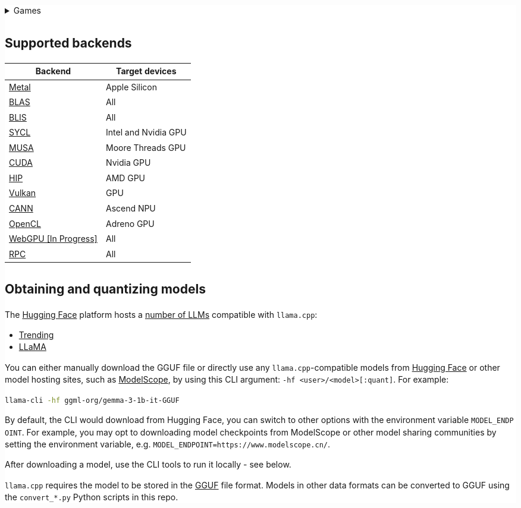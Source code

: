 <details><summary>Games</summary></details>


## Supported backends

| Backend | Target devices |
| --- | --- |
| [Metal](docs/build.md#metal-build) | Apple Silicon |
| [BLAS](docs/build.md#blas-build) | All |
| [BLIS](docs/backend/BLIS.md) | All |
| [SYCL](docs/backend/SYCL.md) | Intel and Nvidia GPU |
| [MUSA](docs/build.md#musa) | Moore Threads GPU |
| [CUDA](docs/build.md#cuda) | Nvidia GPU |
| [HIP](docs/build.md#hip) | AMD GPU |
| [Vulkan](docs/build.md#vulkan) | GPU |
| [CANN](docs/build.md#cann) | Ascend NPU |
| [OpenCL](docs/backend/OPENCL.md) | Adreno GPU |
| [WebGPU [In Progress]](docs/build.md#webgpu) | All |
| [RPC](https://github.com/ggml-org/llama.cpp/tree/master/tools/rpc) | All |

## Obtaining and quantizing models

The [Hugging Face](https://huggingface.co) platform hosts a [number of LLMs](https://huggingface.co/models?library=gguf&sort=trending) compatible with `llama.cpp`:

- [Trending](https://huggingface.co/models?library=gguf&sort=trending)
- [LLaMA](https://huggingface.co/models?sort=trending&search=llama+gguf)

You can either manually download the GGUF file or directly use any `llama.cpp`-compatible models from [Hugging Face](https://huggingface.co/) or other model hosting sites, such as [ModelScope](https://modelscope.cn/), by using this CLI argument: `-hf <user>/<model>[:quant]`. For example:

```sh
llama-cli -hf ggml-org/gemma-3-1b-it-GGUF
```

By default, the CLI would download from Hugging Face, you can switch to other options with the environment variable `MODEL_ENDPOINT`. For example, you may opt to downloading model checkpoints from ModelScope or other model sharing communities by setting the environment variable, e.g. `MODEL_ENDPOINT=https://www.modelscope.cn/`.

After downloading a model, use the CLI tools to run it locally - see below.

`llama.cpp` requires the model to be stored in the [GGUF](https://github.com/ggml-org/ggml/blob/master/docs/gguf.md) file format. Models in other data formats can be converted to GGUF using the `convert_*.py` Python scripts in this repo.


[^1]: [https://huggingface.co/docs/transformers/perplexity](https://huggingface.co/docs/transformers/perplexity)
[^3]: [RamaLama](https://github.com/containers/ramalama)